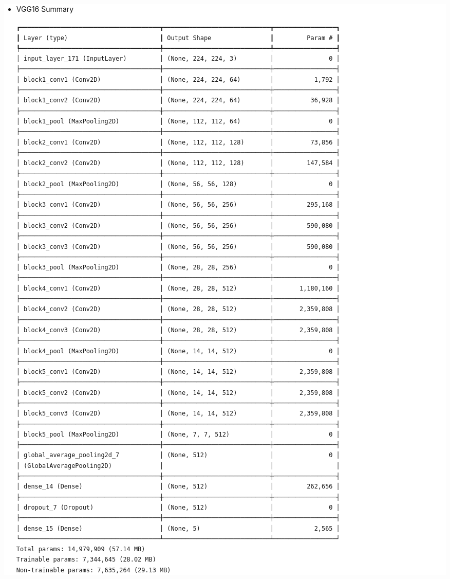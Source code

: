 - VGG16 Summary
  
  ```
  ┏━━━━━━━━━━━━━━━━━━━━━━━━━━━━━━━━━━━━━━┳━━━━━━━━━━━━━━━━━━━━━━━━━━━━━┳━━━━━━━━━━━━━━━━━┓
  ┃ Layer (type)                         ┃ Output Shape                ┃         Param # ┃
  ┡━━━━━━━━━━━━━━━━━━━━━━━━━━━━━━━━━━━━━━╇━━━━━━━━━━━━━━━━━━━━━━━━━━━━━╇━━━━━━━━━━━━━━━━━┩
  │ input_layer_171 (InputLayer)         │ (None, 224, 224, 3)         │               0 │
  ├──────────────────────────────────────┼─────────────────────────────┼─────────────────┤
  │ block1_conv1 (Conv2D)                │ (None, 224, 224, 64)        │           1,792 │
  ├──────────────────────────────────────┼─────────────────────────────┼─────────────────┤
  │ block1_conv2 (Conv2D)                │ (None, 224, 224, 64)        │          36,928 │
  ├──────────────────────────────────────┼─────────────────────────────┼─────────────────┤
  │ block1_pool (MaxPooling2D)           │ (None, 112, 112, 64)        │               0 │
  ├──────────────────────────────────────┼─────────────────────────────┼─────────────────┤
  │ block2_conv1 (Conv2D)                │ (None, 112, 112, 128)       │          73,856 │
  ├──────────────────────────────────────┼─────────────────────────────┼─────────────────┤
  │ block2_conv2 (Conv2D)                │ (None, 112, 112, 128)       │         147,584 │
  ├──────────────────────────────────────┼─────────────────────────────┼─────────────────┤
  │ block2_pool (MaxPooling2D)           │ (None, 56, 56, 128)         │               0 │
  ├──────────────────────────────────────┼─────────────────────────────┼─────────────────┤
  │ block3_conv1 (Conv2D)                │ (None, 56, 56, 256)         │         295,168 │
  ├──────────────────────────────────────┼─────────────────────────────┼─────────────────┤
  │ block3_conv2 (Conv2D)                │ (None, 56, 56, 256)         │         590,080 │
  ├──────────────────────────────────────┼─────────────────────────────┼─────────────────┤
  │ block3_conv3 (Conv2D)                │ (None, 56, 56, 256)         │         590,080 │
  ├──────────────────────────────────────┼─────────────────────────────┼─────────────────┤
  │ block3_pool (MaxPooling2D)           │ (None, 28, 28, 256)         │               0 │
  ├──────────────────────────────────────┼─────────────────────────────┼─────────────────┤
  │ block4_conv1 (Conv2D)                │ (None, 28, 28, 512)         │       1,180,160 │
  ├──────────────────────────────────────┼─────────────────────────────┼─────────────────┤
  │ block4_conv2 (Conv2D)                │ (None, 28, 28, 512)         │       2,359,808 │
  ├──────────────────────────────────────┼─────────────────────────────┼─────────────────┤
  │ block4_conv3 (Conv2D)                │ (None, 28, 28, 512)         │       2,359,808 │
  ├──────────────────────────────────────┼─────────────────────────────┼─────────────────┤
  │ block4_pool (MaxPooling2D)           │ (None, 14, 14, 512)         │               0 │
  ├──────────────────────────────────────┼─────────────────────────────┼─────────────────┤
  │ block5_conv1 (Conv2D)                │ (None, 14, 14, 512)         │       2,359,808 │
  ├──────────────────────────────────────┼─────────────────────────────┼─────────────────┤
  │ block5_conv2 (Conv2D)                │ (None, 14, 14, 512)         │       2,359,808 │
  ├──────────────────────────────────────┼─────────────────────────────┼─────────────────┤
  │ block5_conv3 (Conv2D)                │ (None, 14, 14, 512)         │       2,359,808 │
  ├──────────────────────────────────────┼─────────────────────────────┼─────────────────┤
  │ block5_pool (MaxPooling2D)           │ (None, 7, 7, 512)           │               0 │
  ├──────────────────────────────────────┼─────────────────────────────┼─────────────────┤
  │ global_average_pooling2d_7           │ (None, 512)                 │               0 │
  │ (GlobalAveragePooling2D)             │                             │                 │
  ├──────────────────────────────────────┼─────────────────────────────┼─────────────────┤
  │ dense_14 (Dense)                     │ (None, 512)                 │         262,656 │
  ├──────────────────────────────────────┼─────────────────────────────┼─────────────────┤
  │ dropout_7 (Dropout)                  │ (None, 512)                 │               0 │
  ├──────────────────────────────────────┼─────────────────────────────┼─────────────────┤
  │ dense_15 (Dense)                     │ (None, 5)                   │           2,565 │
  └──────────────────────────────────────┴─────────────────────────────┴─────────────────┘
  Total params: 14,979,909 (57.14 MB)
  Trainable params: 7,344,645 (28.02 MB)
  Non-trainable params: 7,635,264 (29.13 MB)
  ```
